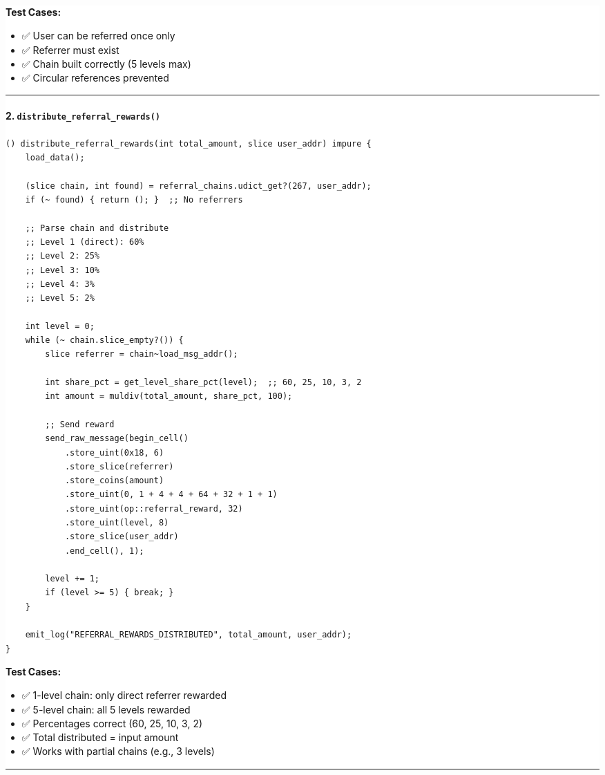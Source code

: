 **Test Cases:**
- ✅ User can be referred once only
- ✅ Referrer must exist
- ✅ Chain built correctly (5 levels max)
- ✅ Circular references prevented

---

#### 2. `distribute_referral_rewards()`
```func
() distribute_referral_rewards(int total_amount, slice user_addr) impure {
    load_data();

    (slice chain, int found) = referral_chains.udict_get?(267, user_addr);
    if (~ found) { return (); }  ;; No referrers

    ;; Parse chain and distribute
    ;; Level 1 (direct): 60%
    ;; Level 2: 25%
    ;; Level 3: 10%
    ;; Level 4: 3%
    ;; Level 5: 2%

    int level = 0;
    while (~ chain.slice_empty?()) {
        slice referrer = chain~load_msg_addr();

        int share_pct = get_level_share_pct(level);  ;; 60, 25, 10, 3, 2
        int amount = muldiv(total_amount, share_pct, 100);

        ;; Send reward
        send_raw_message(begin_cell()
            .store_uint(0x18, 6)
            .store_slice(referrer)
            .store_coins(amount)
            .store_uint(0, 1 + 4 + 4 + 64 + 32 + 1 + 1)
            .store_uint(op::referral_reward, 32)
            .store_uint(level, 8)
            .store_slice(user_addr)
            .end_cell(), 1);

        level += 1;
        if (level >= 5) { break; }
    }

    emit_log("REFERRAL_REWARDS_DISTRIBUTED", total_amount, user_addr);
}
```

**Test Cases:**
- ✅ 1-level chain: only direct referrer rewarded
- ✅ 5-level chain: all 5 levels rewarded
- ✅ Percentages correct (60, 25, 10, 3, 2)
- ✅ Total distributed = input amount
- ✅ Works with partial chains (e.g., 3 levels)

---
